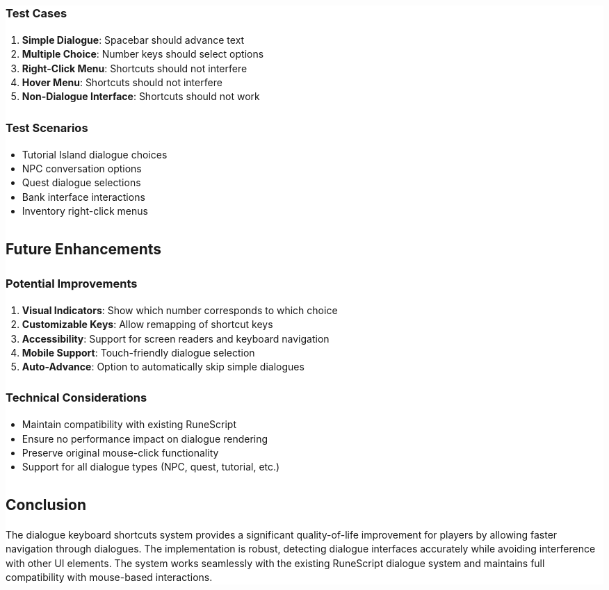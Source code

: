 ### Test Cases
1. **Simple Dialogue**: Spacebar should advance text
2. **Multiple Choice**: Number keys should select options
3. **Right-Click Menu**: Shortcuts should not interfere
4. **Hover Menu**: Shortcuts should not interfere
5. **Non-Dialogue Interface**: Shortcuts should not work

### Test Scenarios
- Tutorial Island dialogue choices
- NPC conversation options
- Quest dialogue selections
- Bank interface interactions
- Inventory right-click menus

## Future Enhancements

### Potential Improvements
1. **Visual Indicators**: Show which number corresponds to which choice
2. **Customizable Keys**: Allow remapping of shortcut keys
3. **Accessibility**: Support for screen readers and keyboard navigation
4. **Mobile Support**: Touch-friendly dialogue selection
5. **Auto-Advance**: Option to automatically skip simple dialogues

### Technical Considerations
- Maintain compatibility with existing RuneScript
- Ensure no performance impact on dialogue rendering
- Preserve original mouse-click functionality
- Support for all dialogue types (NPC, quest, tutorial, etc.)

## Conclusion

The dialogue keyboard shortcuts system provides a significant quality-of-life improvement for players by allowing faster navigation through dialogues. The implementation is robust, detecting dialogue interfaces accurately while avoiding interference with other UI elements. The system works seamlessly with the existing RuneScript dialogue system and maintains full compatibility with mouse-based interactions.
